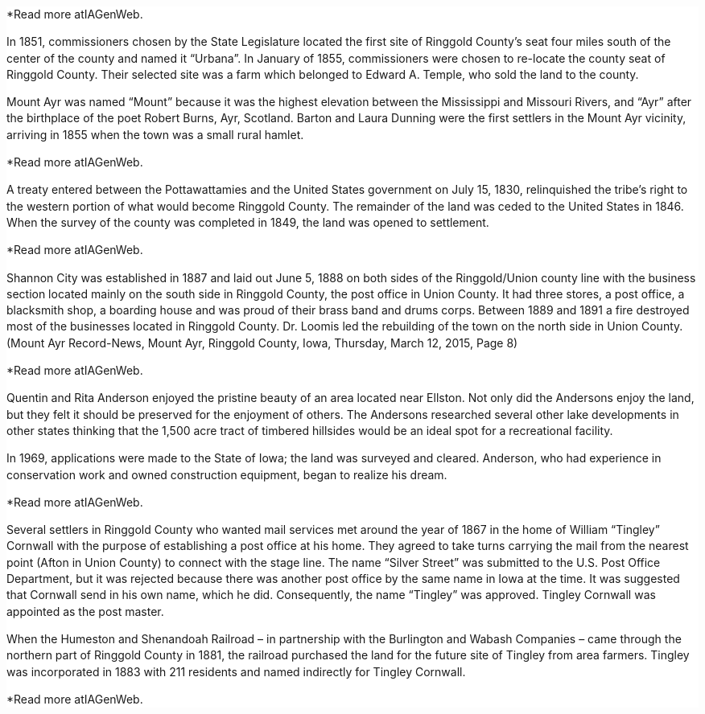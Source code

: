 *Read more atIAGenWeb.

In 1851, commissioners chosen by the State Legislature located the first site of Ringgold County’s seat four miles south of the center of the county and named it “Urbana”. In January of 1855, commissioners were chosen to re-locate the county seat of Ringgold County. Their selected site was a farm which belonged to Edward A. Temple, who sold the land to the county.

Mount Ayr was named “Mount” because it was the highest elevation between the Mississippi and Missouri Rivers, and “Ayr” after the birthplace of the poet Robert Burns, Ayr, Scotland. Barton and Laura Dunning were the first settlers in the Mount Ayr vicinity, arriving in 1855 when the town was a small rural hamlet.

*Read more atIAGenWeb.

A treaty entered between the Pottawattamies and the United States government on July 15, 1830, relinquished the tribe’s right to the western portion of what would become Ringgold County. The remainder of the land was ceded to the United States in 1846. When the survey of the county was completed in 1849, the land was opened to settlement.

*Read more atIAGenWeb.

Shannon City was established in 1887 and laid out June 5, 1888 on both sides of the Ringgold/Union county line with the business section located mainly on the south side in Ringgold County, the post office in Union County. It had three stores, a post office, a blacksmith shop, a boarding house and was proud of their brass band and drums corps. Between 1889 and 1891 a fire destroyed most of the businesses located in Ringgold County. Dr. Loomis led the rebuilding of the town on the north side in Union County. (Mount Ayr Record-News, Mount Ayr, Ringgold County, Iowa, Thursday, March 12, 2015, Page 8)

*Read more atIAGenWeb.

Quentin and Rita Anderson enjoyed the pristine beauty of an area located near Ellston. Not only did the Andersons enjoy the land, but they felt it should be preserved for the enjoyment of others. The Andersons researched several other lake developments in other states thinking that the 1,500 acre tract of timbered hillsides would be an ideal spot for a recreational facility.

In 1969, applications were made to the State of Iowa; the land was surveyed and cleared. Anderson, who had experience in conservation work and owned construction equipment, began to realize his dream.

*Read more atIAGenWeb.

Several settlers in Ringgold County who wanted mail services met around the year of 1867 in the home of William “Tingley” Cornwall with the purpose of establishing a post office at his home. They agreed to take turns carrying the mail from the nearest point (Afton in Union County) to connect with the stage line. The name “Silver Street” was submitted to the U.S. Post Office Department, but it was rejected because there was another post office by the same name in Iowa at the time. It was suggested that Cornwall send in his own name, which he did. Consequently, the name “Tingley” was approved. Tingley Cornwall was appointed as the post master.

When the Humeston and Shenandoah Railroad – in partnership with the Burlington and Wabash Companies – came through the northern part of Ringgold County in 1881, the railroad purchased the land for the future site of Tingley from area farmers. Tingley was incorporated in 1883 with 211 residents and named indirectly for Tingley Cornwall.

*Read more atIAGenWeb.
